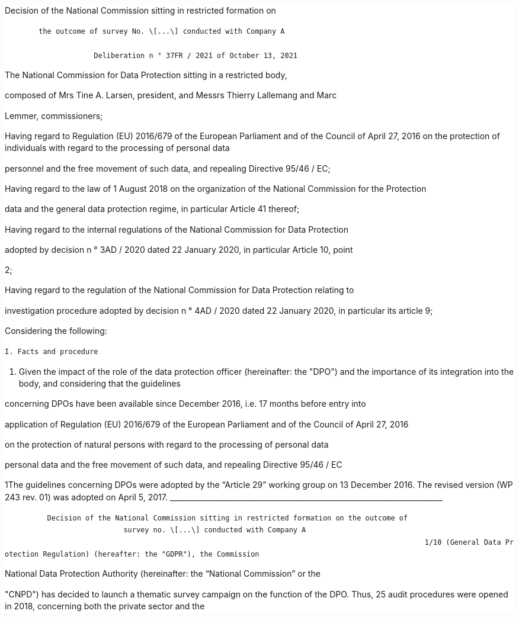 Decision of the National Commission sitting in restricted formation on

            the outcome of survey No. \[...\] conducted with Company A

                         Deliberation n ° 37FR / 2021 of October 13, 2021

The National Commission for Data Protection sitting in a restricted body,

composed of Mrs Tine A. Larsen, president, and Messrs Thierry Lallemang and Marc

Lemmer, commissioners;

Having regard to Regulation (EU) 2016/679 of the European Parliament and of the Council of April 27, 2016 on
the protection of individuals with regard to the processing of personal data

personnel and the free movement of such data, and repealing Directive 95/46 / EC;

Having regard to the law of 1 August 2018 on the organization of the National Commission for the Protection

data and the general data protection regime, in particular Article 41 thereof;

Having regard to the internal regulations of the National Commission for Data Protection

adopted by decision n ° 3AD / 2020 dated 22 January 2020, in particular Article 10, point

2;

Having regard to the regulation of the National Commission for Data Protection relating to

investigation procedure adopted by decision n ° 4AD / 2020 dated 22 January 2020, in particular
its article 9;

Considering the following:

    I. Facts and procedure

1. Given the impact of the role of the data protection officer (hereinafter: the "DPO") and
the importance of its integration into the body, and considering that the guidelines

concerning DPOs have been available since December 2016, i.e. 17 months before entry into

application of Regulation (EU) 2016/679 of the European Parliament and of the Council of April 27, 2016

on the protection of natural persons with regard to the processing of personal data

personal data and the free movement of such data, and repealing Directive 95/46 / EC

1The guidelines concerning DPOs were adopted by the “Article 29” working group on 13
December 2016. The revised version (WP 243 rev. 01) was adopted on April 5, 2017.
\_\_\_\_\_\_\_\_\_\_\_\_\_\_\_\_\_\_\_\_\_\_\_\_\_\_\_\_\_\_\_\_\_\_\_\_\_\_\_\_\_\_\_\_\_\_\_\_\_\_\_\_\_\_\_\_\_\_\_\_\_\_\_\_\_\_\_\_\_\_\_\_

              Decision of the National Commission sitting in restricted formation on the outcome of
                                survey no. \[...\] conducted with Company A
                                                                                                       1/10 (General Data Protection Regulation) (hereafter: the "GDPR"), the Commission

National Data Protection Authority (hereinafter: the “National Commission” or the

"CNPD") has decided to launch a thematic survey campaign on the function of the DPO.
Thus, 25 audit procedures were opened in 2018, concerning both the private sector and the
